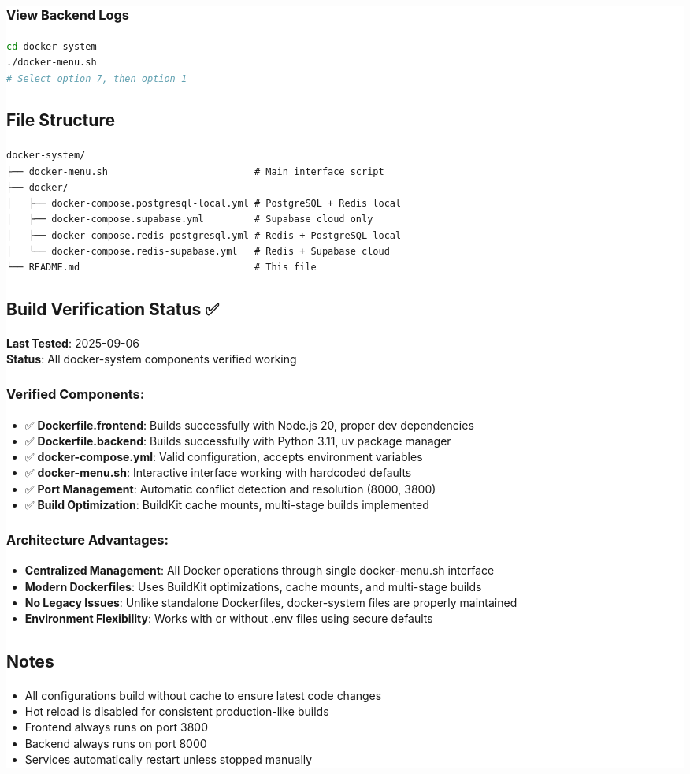### View Backend Logs
```bash
cd docker-system
./docker-menu.sh
# Select option 7, then option 1
```

## File Structure

```
docker-system/
├── docker-menu.sh                          # Main interface script
├── docker/
│   ├── docker-compose.postgresql-local.yml # PostgreSQL + Redis local
│   ├── docker-compose.supabase.yml         # Supabase cloud only
│   ├── docker-compose.redis-postgresql.yml # Redis + PostgreSQL local
│   └── docker-compose.redis-supabase.yml   # Redis + Supabase cloud
└── README.md                               # This file
```

## Build Verification Status ✅

**Last Tested**: 2025-09-06  
**Status**: All docker-system components verified working

### Verified Components:
- ✅ **Dockerfile.frontend**: Builds successfully with Node.js 20, proper dev dependencies
- ✅ **Dockerfile.backend**: Builds successfully with Python 3.11, uv package manager  
- ✅ **docker-compose.yml**: Valid configuration, accepts environment variables
- ✅ **docker-menu.sh**: Interactive interface working with hardcoded defaults
- ✅ **Port Management**: Automatic conflict detection and resolution (8000, 3800)
- ✅ **Build Optimization**: BuildKit cache mounts, multi-stage builds implemented

### Architecture Advantages:
- **Centralized Management**: All Docker operations through single docker-menu.sh interface
- **Modern Dockerfiles**: Uses BuildKit optimizations, cache mounts, and multi-stage builds
- **No Legacy Issues**: Unlike standalone Dockerfiles, docker-system files are properly maintained
- **Environment Flexibility**: Works with or without .env files using secure defaults

## Notes

- All configurations build without cache to ensure latest code changes
- Hot reload is disabled for consistent production-like builds
- Frontend always runs on port 3800
- Backend always runs on port 8000
- Services automatically restart unless stopped manually